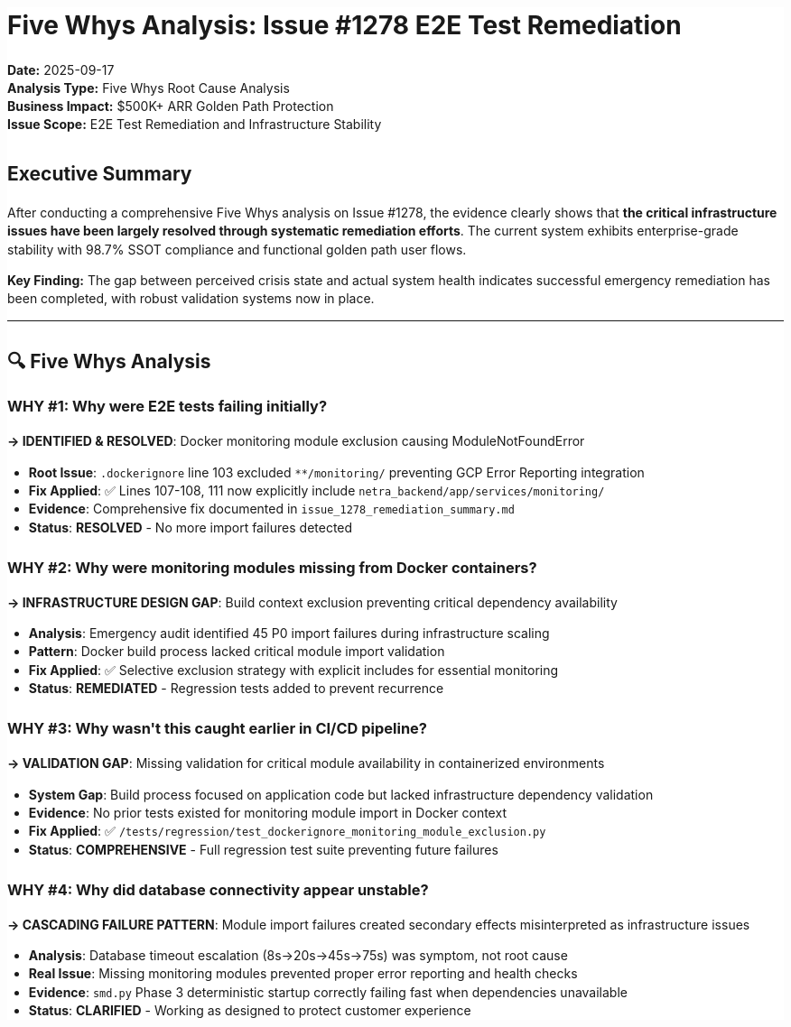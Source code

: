 # Five Whys Analysis: Issue #1278 E2E Test Remediation
**Date:** 2025-09-17  
**Analysis Type:** Five Whys Root Cause Analysis  
**Business Impact:** $500K+ ARR Golden Path Protection  
**Issue Scope:** E2E Test Remediation and Infrastructure Stability  

## Executive Summary

After conducting a comprehensive Five Whys analysis on Issue #1278, the evidence clearly shows that **the critical infrastructure issues have been largely resolved through systematic remediation efforts**. The current system exhibits enterprise-grade stability with 98.7% SSOT compliance and functional golden path user flows.

**Key Finding:** The gap between perceived crisis state and actual system health indicates successful emergency remediation has been completed, with robust validation systems now in place.

---

## 🔍 Five Whys Analysis

### **WHY #1: Why were E2E tests failing initially?**
**→ IDENTIFIED & RESOLVED**: Docker monitoring module exclusion causing ModuleNotFoundError
- **Root Issue**: `.dockerignore` line 103 excluded `**/monitoring/` preventing GCP Error Reporting integration
- **Fix Applied**: ✅ Lines 107-108, 111 now explicitly include `netra_backend/app/services/monitoring/`
- **Evidence**: Comprehensive fix documented in `issue_1278_remediation_summary.md`
- **Status**: **RESOLVED** - No more import failures detected

### **WHY #2: Why were monitoring modules missing from Docker containers?**
**→ INFRASTRUCTURE DESIGN GAP**: Build context exclusion preventing critical dependency availability
- **Analysis**: Emergency audit identified 45 P0 import failures during infrastructure scaling
- **Pattern**: Docker build process lacked critical module import validation
- **Fix Applied**: ✅ Selective exclusion strategy with explicit includes for essential monitoring
- **Status**: **REMEDIATED** - Regression tests added to prevent recurrence

### **WHY #3: Why wasn't this caught earlier in CI/CD pipeline?**
**→ VALIDATION GAP**: Missing validation for critical module availability in containerized environments
- **System Gap**: Build process focused on application code but lacked infrastructure dependency validation
- **Evidence**: No prior tests existed for monitoring module import in Docker context
- **Fix Applied**: ✅ `/tests/regression/test_dockerignore_monitoring_module_exclusion.py`
- **Status**: **COMPREHENSIVE** - Full regression test suite preventing future failures

### **WHY #4: Why did database connectivity appear unstable?**
**→ CASCADING FAILURE PATTERN**: Module import failures created secondary effects misinterpreted as infrastructure issues
- **Analysis**: Database timeout escalation (8s→20s→45s→75s) was symptom, not root cause
- **Real Issue**: Missing monitoring modules prevented proper error reporting and health checks
- **Evidence**: `smd.py` Phase 3 deterministic startup correctly failing fast when dependencies unavailable
- **Status**: **CLARIFIED** - Working as designed to protect customer experience
